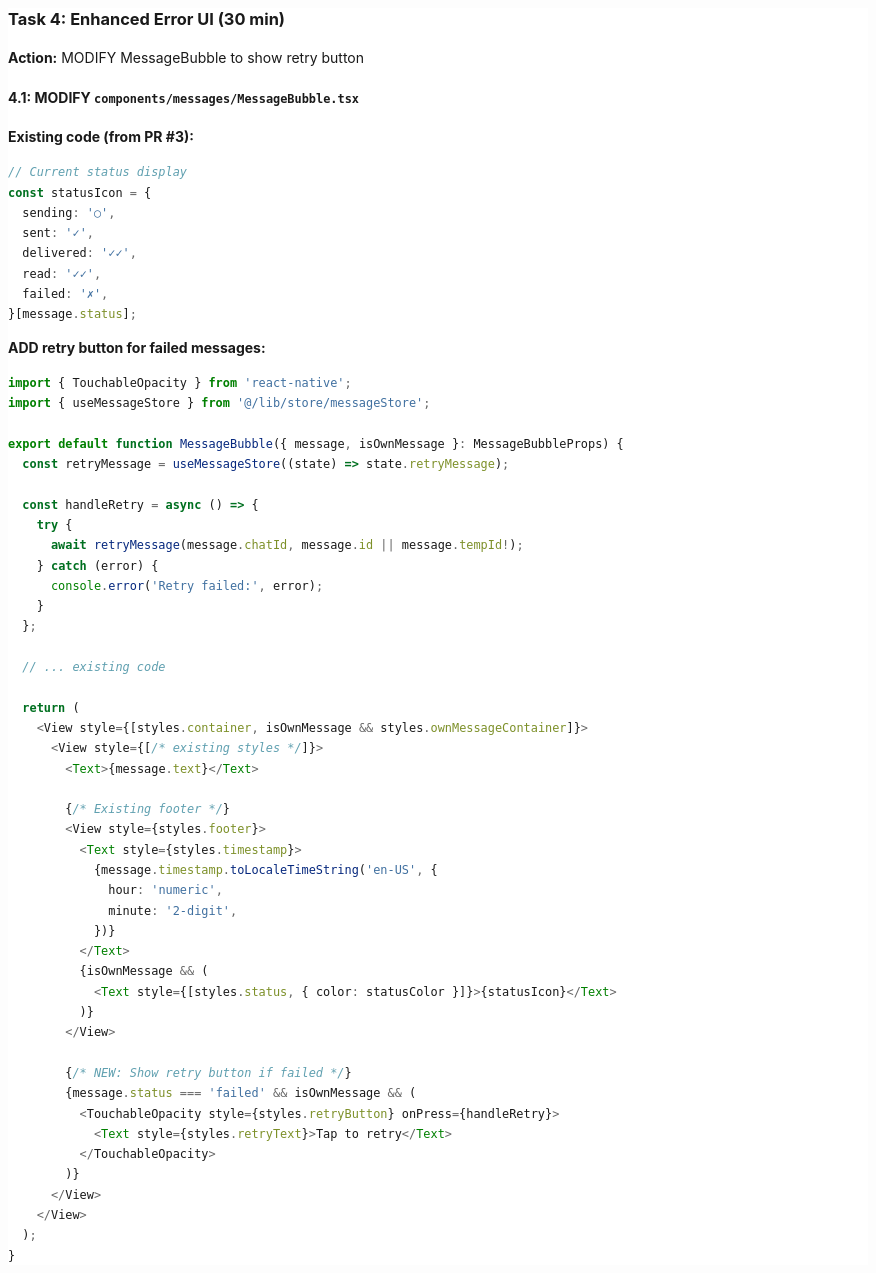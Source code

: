 ### Task 4: Enhanced Error UI (30 min)

**Action:** MODIFY MessageBubble to show retry button

#### 4.1: MODIFY `components/messages/MessageBubble.tsx`

**Existing code (from PR #3):**
```typescript
// Current status display
const statusIcon = {
  sending: '○',
  sent: '✓',
  delivered: '✓✓',
  read: '✓✓',
  failed: '✗',
}[message.status];
```

**ADD retry button for failed messages:**
```typescript
import { TouchableOpacity } from 'react-native';
import { useMessageStore } from '@/lib/store/messageStore';

export default function MessageBubble({ message, isOwnMessage }: MessageBubbleProps) {
  const retryMessage = useMessageStore((state) => state.retryMessage);

  const handleRetry = async () => {
    try {
      await retryMessage(message.chatId, message.id || message.tempId!);
    } catch (error) {
      console.error('Retry failed:', error);
    }
  };

  // ... existing code

  return (
    <View style={[styles.container, isOwnMessage && styles.ownMessageContainer]}>
      <View style={[/* existing styles */]}>
        <Text>{message.text}</Text>

        {/* Existing footer */}
        <View style={styles.footer}>
          <Text style={styles.timestamp}>
            {message.timestamp.toLocaleTimeString('en-US', {
              hour: 'numeric',
              minute: '2-digit',
            })}
          </Text>
          {isOwnMessage && (
            <Text style={[styles.status, { color: statusColor }]}>{statusIcon}</Text>
          )}
        </View>

        {/* NEW: Show retry button if failed */}
        {message.status === 'failed' && isOwnMessage && (
          <TouchableOpacity style={styles.retryButton} onPress={handleRetry}>
            <Text style={styles.retryText}>Tap to retry</Text>
          </TouchableOpacity>
        )}
      </View>
    </View>
  );
}

```